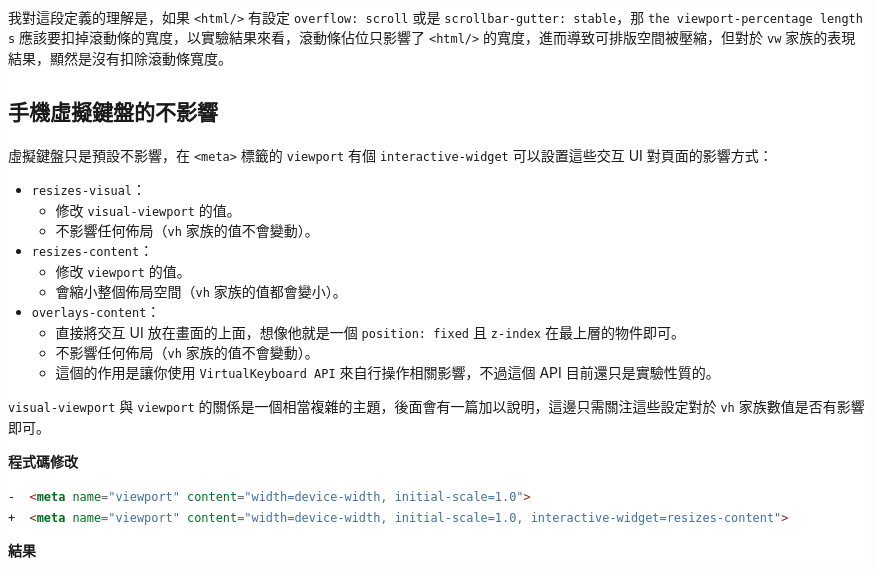我對這段定義的理解是，如果 `<html/>` 有設定 `overflow: scroll` 或是 `scrollbar-gutter: stable`，那 `the viewport-percentage lengths` 應該要扣掉滾動條的寬度，以實驗結果來看，滾動條佔位只影響了 `<html/>` 的寬度，進而導致可排版空間被壓縮，但對於 `vw` 家族的表現結果，顯然是沒有扣除滾動條寬度。

## 手機虛擬鍵盤的不影響

虛擬鍵盤只是預設不影響，在 `<meta>` 標籤的 `viewport` 有個 `interactive-widget` 可以設置這些交互 UI 對頁面的影響方式：

- `resizes-visual`：
  - 修改 `visual-viewport` 的值。
  - 不影響任何佈局（`vh` 家族的值不會變動）。
- `resizes-content`：
  - 修改 `viewport` 的值。
  - 會縮小整個佈局空間（`vh` 家族的值都會變小）。
- `overlays-content`：
  - 直接將交互 UI 放在畫面的上面，想像他就是一個 `position: fixed` 且 `z-index` 在最上層的物件即可。
  - 不影響任何佈局（`vh` 家族的值不會變動）。
  - 這個的作用是讓你使用 `VirtualKeyboard API` 來自行操作相關影響，不過這個 API 目前還只是實驗性質的。

`visual-viewport` 與 `viewport` 的關係是一個相當複雜的主題，後面會有一篇加以說明，這邊只需關注這些設定對於 `vh` 家族數值是否有影響即可。

**程式碼修改**

```html
-  <meta name="viewport" content="width=device-width, initial-scale=1.0">
+  <meta name="viewport" content="width=device-width, initial-scale=1.0, interactive-widget=resizes-content">
```

**結果**
